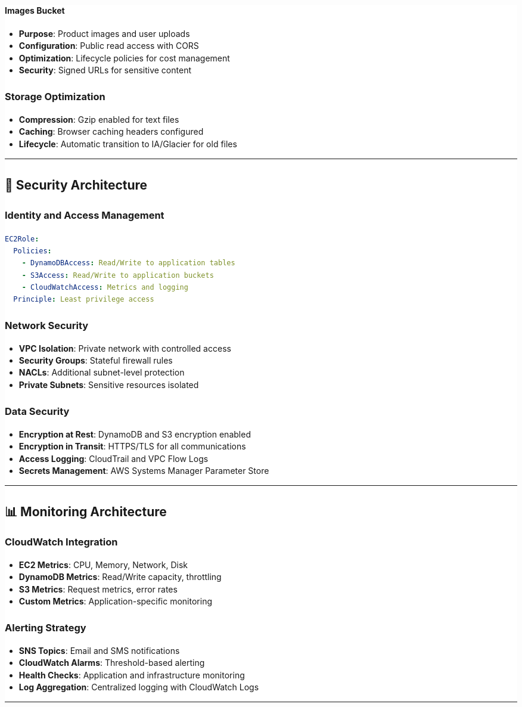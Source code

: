 #### **Images Bucket**
- **Purpose**: Product images and user uploads
- **Configuration**: Public read access with CORS
- **Optimization**: Lifecycle policies for cost management
- **Security**: Signed URLs for sensitive content

### **Storage Optimization**
- **Compression**: Gzip enabled for text files
- **Caching**: Browser caching headers configured
- **Lifecycle**: Automatic transition to IA/Glacier for old files

---

## 🔐 **Security Architecture**

### **Identity and Access Management**
```yaml
EC2Role:
  Policies:
    - DynamoDBAccess: Read/Write to application tables
    - S3Access: Read/Write to application buckets
    - CloudWatchAccess: Metrics and logging
  Principle: Least privilege access
```

### **Network Security**
- **VPC Isolation**: Private network with controlled access
- **Security Groups**: Stateful firewall rules
- **NACLs**: Additional subnet-level protection
- **Private Subnets**: Sensitive resources isolated

### **Data Security**
- **Encryption at Rest**: DynamoDB and S3 encryption enabled
- **Encryption in Transit**: HTTPS/TLS for all communications
- **Access Logging**: CloudTrail and VPC Flow Logs
- **Secrets Management**: AWS Systems Manager Parameter Store

---

## 📊 **Monitoring Architecture**

### **CloudWatch Integration**
- **EC2 Metrics**: CPU, Memory, Network, Disk
- **DynamoDB Metrics**: Read/Write capacity, throttling
- **S3 Metrics**: Request metrics, error rates
- **Custom Metrics**: Application-specific monitoring

### **Alerting Strategy**
- **SNS Topics**: Email and SMS notifications
- **CloudWatch Alarms**: Threshold-based alerting
- **Health Checks**: Application and infrastructure monitoring
- **Log Aggregation**: Centralized logging with CloudWatch Logs

---